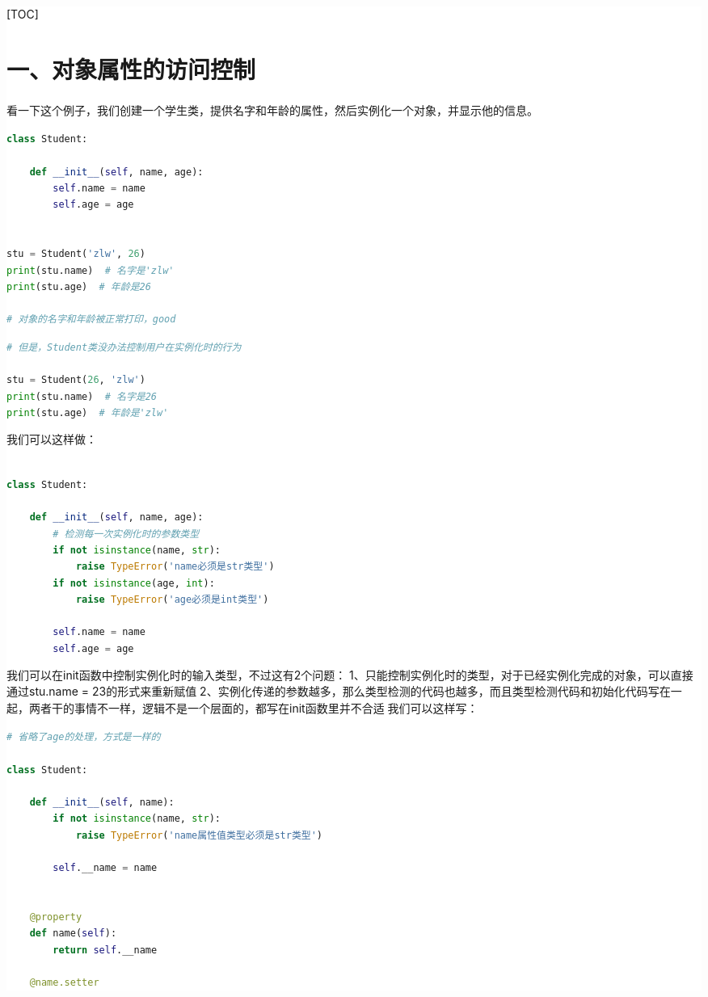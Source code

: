 [TOC]


# 一、对象属性的访问控制
看一下这个例子，我们创建一个学生类，提供名字和年龄的属性，然后实例化一个对象，并显示他的信息。

```python
class Student:

    def __init__(self, name, age):
        self.name = name
        self.age = age


stu = Student('zlw', 26)
print(stu.name)  # 名字是'zlw'
print(stu.age)  # 年龄是26

# 对象的名字和年龄被正常打印，good
```

```python
# 但是，Student类没办法控制用户在实例化时的行为

stu = Student(26, 'zlw')
print(stu.name)  # 名字是26
print(stu.age)  # 年龄是'zlw'

```
我们可以这样做：
```python

class Student:

    def __init__(self, name, age):
        # 检测每一次实例化时的参数类型
        if not isinstance(name, str):
            raise TypeError('name必须是str类型')
        if not isinstance(age, int):
            raise TypeError('age必须是int类型')

        self.name = name
        self.age = age
```
我们可以在init函数中控制实例化时的输入类型，不过这有2个问题：
1、只能控制实例化时的类型，对于已经实例化完成的对象，可以直接通过stu.name = 23的形式来重新赋值
2、实例化传递的参数越多，那么类型检测的代码也越多，而且类型检测代码和初始化代码写在一起，两者干的事情不一样，逻辑不是一个层面的，都写在init函数里并不合适
我们可以这样写：
```python
# 省略了age的处理，方式是一样的

class Student:

    def __init__(self, name):
        if not isinstance(name, str):
            raise TypeError('name属性值类型必须是str类型')

        self.__name = name


    @property
    def name(self):
        return self.__name

    @name.setter
```